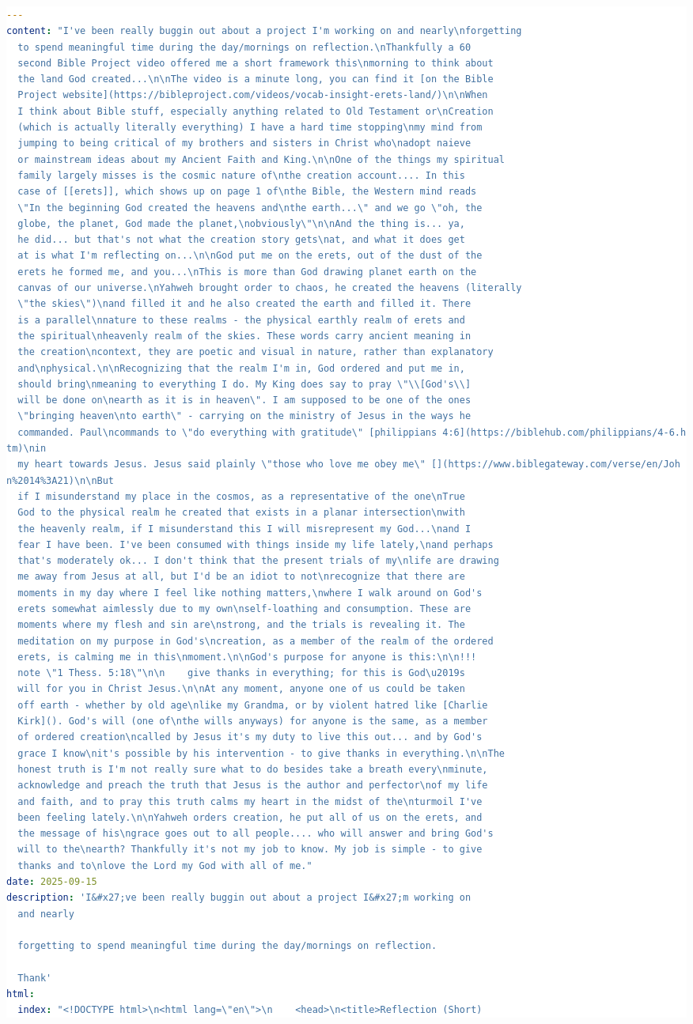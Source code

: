 ```yaml
---
content: "I've been really buggin out about a project I'm working on and nearly\nforgetting
  to spend meaningful time during the day/mornings on reflection.\nThankfully a 60
  second Bible Project video offered me a short framework this\nmorning to think about
  the land God created...\n\nThe video is a minute long, you can find it [on the Bible
  Project website](https://bibleproject.com/videos/vocab-insight-erets-land/)\n\nWhen
  I think about Bible stuff, especially anything related to Old Testament or\nCreation
  (which is actually literally everything) I have a hard time stopping\nmy mind from
  jumping to being critical of my brothers and sisters in Christ who\nadopt naieve
  or mainstream ideas about my Ancient Faith and King.\n\nOne of the things my spiritual
  family largely misses is the cosmic nature of\nthe creation account.... In this
  case of [[erets]], which shows up on page 1 of\nthe Bible, the Western mind reads
  \"In the beginning God created the heavens and\nthe earth...\" and we go \"oh, the
  globe, the planet, God made the planet,\nobviously\"\n\nAnd the thing is... ya,
  he did... but that's not what the creation story gets\nat, and what it does get
  at is what I'm reflecting on...\n\nGod put me on the erets, out of the dust of the
  erets he formed me, and you...\nThis is more than God drawing planet earth on the
  canvas of our universe.\nYahweh brought order to chaos, he created the heavens (literally
  \"the skies\")\nand filled it and he also created the earth and filled it. There
  is a parallel\nnature to these realms - the physical earthly realm of erets and
  the spiritual\nheavenly realm of the skies. These words carry ancient meaning in
  the creation\ncontext, they are poetic and visual in nature, rather than explanatory
  and\nphysical.\n\nRecognizing that the realm I'm in, God ordered and put me in,
  should bring\nmeaning to everything I do. My King does say to pray \"\\[God's\\]
  will be done on\nearth as it is in heaven\". I am supposed to be one of the ones
  \"bringing heaven\nto earth\" - carrying on the ministry of Jesus in the ways he
  commanded. Paul\ncommands to \"do everything with gratitude\" [philippians 4:6](https://biblehub.com/philippians/4-6.htm)\nin
  my heart towards Jesus. Jesus said plainly \"those who love me obey me\" [](https://www.biblegateway.com/verse/en/John%2014%3A21)\n\nBut
  if I misunderstand my place in the cosmos, as a representative of the one\nTrue
  God to the physical realm he created that exists in a planar intersection\nwith
  the heavenly realm, if I misunderstand this I will misrepresent my God...\nand I
  fear I have been. I've been consumed with things inside my life lately,\nand perhaps
  that's moderately ok... I don't think that the present trials of my\nlife are drawing
  me away from Jesus at all, but I'd be an idiot to not\nrecognize that there are
  moments in my day where I feel like nothing matters,\nwhere I walk around on God's
  erets somewhat aimlessly due to my own\nself-loathing and consumption. These are
  moments where my flesh and sin are\nstrong, and the trials is revealing it. The
  meditation on my purpose in God's\ncreation, as a member of the realm of the ordered
  erets, is calming me in this\nmoment.\n\nGod's purpose for anyone is this:\n\n!!!
  note \"1 Thess. 5:18\"\n\n    give thanks in everything; for this is God\u2019s
  will for you in Christ Jesus.\n\nAt any moment, anyone one of us could be taken
  off earth - whether by old age\nlike my Grandma, or by violent hatred like [Charlie
  Kirk](). God's will (one of\nthe wills anyways) for anyone is the same, as a member
  of ordered creation\ncalled by Jesus it's my duty to live this out... and by God's
  grace I know\nit's possible by his intervention - to give thanks in everything.\n\nThe
  honest truth is I'm not really sure what to do besides take a breath every\nminute,
  acknowledge and preach the truth that Jesus is the author and perfector\nof my life
  and faith, and to pray this truth calms my heart in the midst of the\nturmoil I've
  been feeling lately.\n\nYahweh orders creation, he put all of us on the erets, and
  the message of his\ngrace goes out to all people.... who will answer and bring God's
  will to the\nearth? Thankfully it's not my job to know. My job is simple - to give
  thanks and to\nlove the Lord my God with all of me."
date: 2025-09-15
description: 'I&#x27;ve been really buggin out about a project I&#x27;m working on
  and nearly

  forgetting to spend meaningful time during the day/mornings on reflection.

  Thank'
html:
  index: "<!DOCTYPE html>\n<html lang=\"en\">\n    <head>\n<title>Reflection (Short)
```